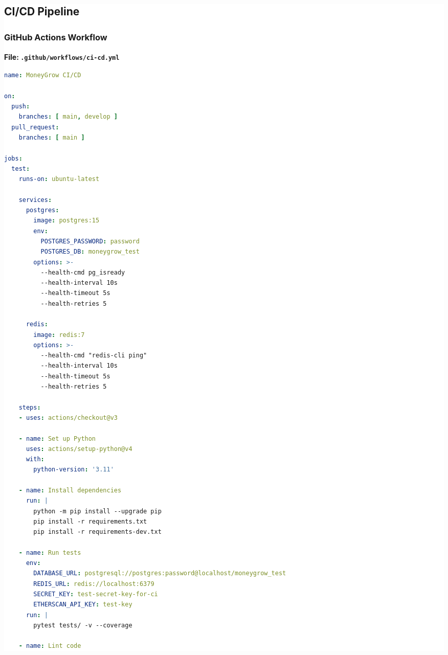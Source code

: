 
## CI/CD Pipeline

### GitHub Actions Workflow

**File: `.github/workflows/ci-cd.yml`**

```yaml
name: MoneyGrow CI/CD

on:
  push:
    branches: [ main, develop ]
  pull_request:
    branches: [ main ]

jobs:
  test:
    runs-on: ubuntu-latest
    
    services:
      postgres:
        image: postgres:15
        env:
          POSTGRES_PASSWORD: password
          POSTGRES_DB: moneygrow_test
        options: >-
          --health-cmd pg_isready
          --health-interval 10s
          --health-timeout 5s
          --health-retries 5
      
      redis:
        image: redis:7
        options: >-
          --health-cmd "redis-cli ping"
          --health-interval 10s
          --health-timeout 5s
          --health-retries 5

    steps:
    - uses: actions/checkout@v3
    
    - name: Set up Python
      uses: actions/setup-python@v4
      with:
        python-version: '3.11'
    
    - name: Install dependencies
      run: |
        python -m pip install --upgrade pip
        pip install -r requirements.txt
        pip install -r requirements-dev.txt
    
    - name: Run tests
      env:
        DATABASE_URL: postgresql://postgres:password@localhost/moneygrow_test
        REDIS_URL: redis://localhost:6379
        SECRET_KEY: test-secret-key-for-ci
        ETHERSCAN_API_KEY: test-key
      run: |
        pytest tests/ -v --coverage
    
    - name: Lint code
```